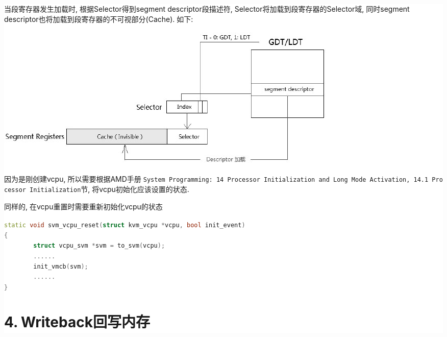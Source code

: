 当段寄存器发生加载时, 根据Selector得到segment descriptor段描述符, Selector将加载到段寄存器的Selector域, 同时segment descriptor也将加载到段寄存器的不可视部分(Cache).  如下:

![2020-12-29-12-45-58.png](./images/2020-12-29-12-45-58.png)

因为是刚创建vcpu, 所以需要根据AMD手册 `System Programming: 14 Processor Initialization and Long Mode Activation, 14.1 Processor Initialization`节, 将vcpu初始化应该设置的状态.

同样的, 在vcpu重置时需要重新初始化vcpu的状态

```cpp
static void svm_vcpu_reset(struct kvm_vcpu *vcpu, bool init_event)
{
        struct vcpu_svm *svm = to_svm(vcpu);
        ......
        init_vmcb(svm);
        ......
}
```





# 4. Writeback回写内存

